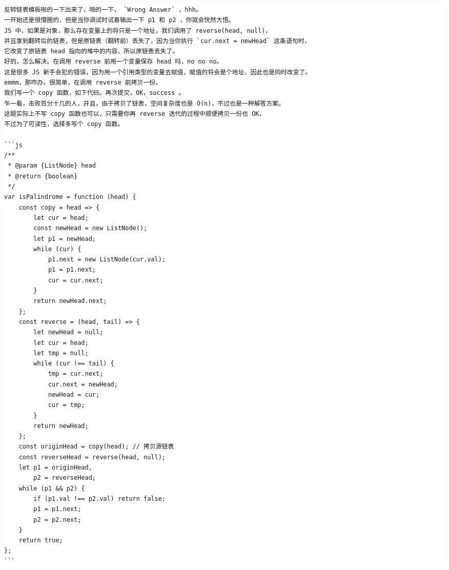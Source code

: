     反转链表模板啪的一下出来了，啪的一下， `Wrong Answer` ，hhh。  
    一开始还是很懵圈的，但是当你调试时试着输出一下 p1 和 p2 ，你就会恍然大悟。  
    JS 中，如果是对象，那么存在变量上的将只是一个地址，我们调用了 reverse(head, null)，  
    并且拿到翻转后的链表，但是原链表（翻转前）丢失了，因为当你执行 `cur.next = newHead` 这条语句时，
    它改变了原链表 head 指向的堆中的内容，所以原链表丢失了。  
    好的，怎么解决。在调用 reverse 前用一个变量保存 head 吗，no no no。  
    这是很多 JS 新手会犯的错误，因为用一个引用类型的变量去赋值，赋值的将会是个地址，因此也是同时改变了。  
    emmm，那咋办。很简单，在调用 reverse 前拷贝一份。  
    我们写一个 copy 函数，如下代码。再次提交，OK，success 。  
    乍一看，击败百分十几的人，并且，由于拷贝了链表，空间复杂度也是 O(n)，不过也是一种解答方案。  
    这题实际上不写 copy 函数也可以，只需要你再 reverse 迭代的过程中顺便拷贝一份也 OK，  
    不过为了可读性，选择多写个 copy 函数。

    ```js
    /**
     * @param {ListNode} head
     * @return {boolean}
     */
    var isPalindrome = function (head) {
        const copy = head => {
            let cur = head;
            const newHead = new ListNode();
            let p1 = newHead;
            while (cur) {
                p1.next = new ListNode(cur.val);
                p1 = p1.next;
                cur = cur.next;
            }
            return newHead.next;
        };
        const reverse = (head, tail) => {
            let newHead = null;
            let cur = head;
            let tmp = null;
            while (cur !== tail) {
                tmp = cur.next;
                cur.next = newHead;
                newHead = cur;
                cur = tmp;
            }
            return newHead;
        };
        const originHead = copy(head); // 拷贝源链表
        const reverseHead = reverse(head, null);
        let p1 = originHead,
            p2 = reverseHead;
        while (p1 && p2) {
            if (p1.val !== p2.val) return false;
            p1 = p1.next;
            p2 = p2.next;
        }
        return true;
    };
    ```

